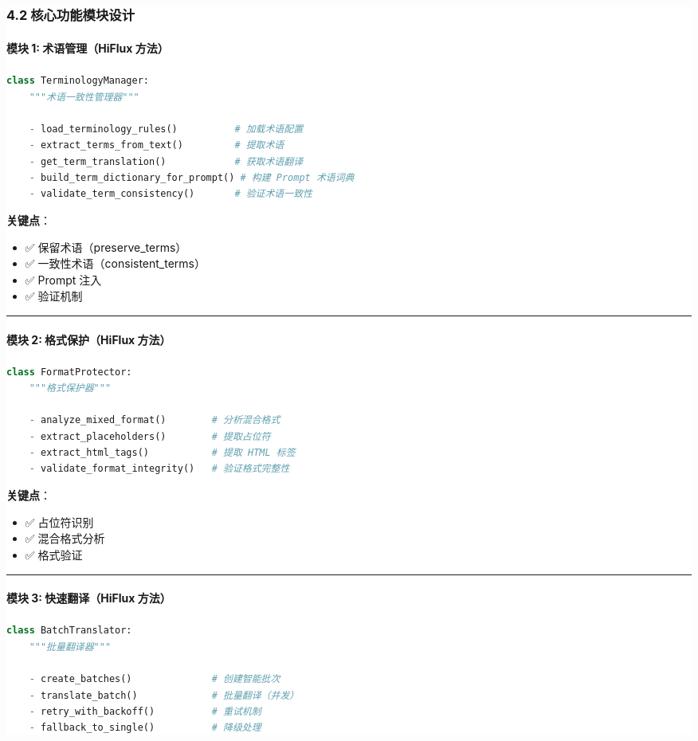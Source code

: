 
### 4.2 核心功能模块设计

#### 模块 1: 术语管理（HiFlux 方法）

```python
class TerminologyManager:
    """术语一致性管理器"""

    - load_terminology_rules()          # 加载术语配置
    - extract_terms_from_text()         # 提取术语
    - get_term_translation()            # 获取术语翻译
    - build_term_dictionary_for_prompt() # 构建 Prompt 术语词典
    - validate_term_consistency()       # 验证术语一致性
```

**关键点**：
- ✅ 保留术语（preserve_terms）
- ✅ 一致性术语（consistent_terms）
- ✅ Prompt 注入
- ✅ 验证机制

---

#### 模块 2: 格式保护（HiFlux 方法）

```python
class FormatProtector:
    """格式保护器"""

    - analyze_mixed_format()        # 分析混合格式
    - extract_placeholders()        # 提取占位符
    - extract_html_tags()           # 提取 HTML 标签
    - validate_format_integrity()   # 验证格式完整性
```

**关键点**：
- ✅ 占位符识别
- ✅ 混合格式分析
- ✅ 格式验证

---

#### 模块 3: 快速翻译（HiFlux 方法）

```python
class BatchTranslator:
    """批量翻译器"""

    - create_batches()              # 创建智能批次
    - translate_batch()             # 批量翻译（并发）
    - retry_with_backoff()          # 重试机制
    - fallback_to_single()          # 降级处理
```

